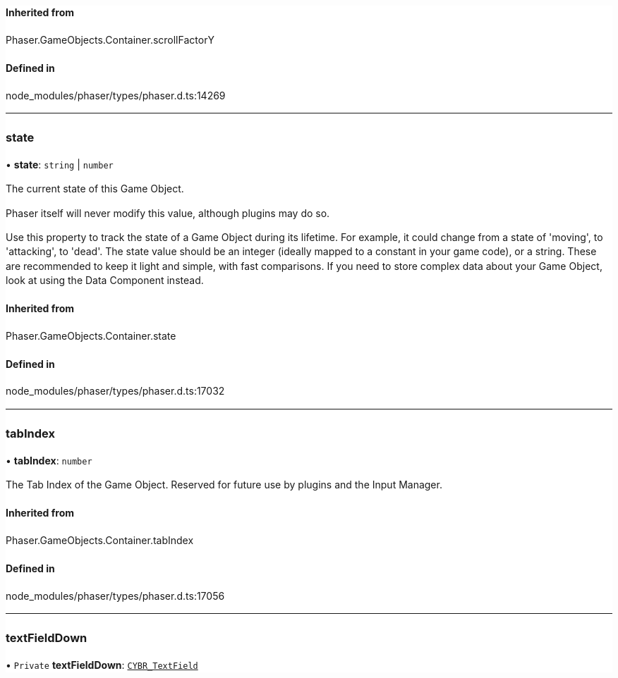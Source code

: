 #### Inherited from

Phaser.GameObjects.Container.scrollFactorY

#### Defined in

node_modules/phaser/types/phaser.d.ts:14269

___

### state

• **state**: `string` \| `number`

The current state of this Game Object.

Phaser itself will never modify this value, although plugins may do so.

Use this property to track the state of a Game Object during its lifetime. For example, it could change from
a state of 'moving', to 'attacking', to 'dead'. The state value should be an integer (ideally mapped to a constant
in your game code), or a string. These are recommended to keep it light and simple, with fast comparisons.
If you need to store complex data about your Game Object, look at using the Data Component instead.

#### Inherited from

Phaser.GameObjects.Container.state

#### Defined in

node_modules/phaser/types/phaser.d.ts:17032

___

### tabIndex

• **tabIndex**: `number`

The Tab Index of the Game Object.
Reserved for future use by plugins and the Input Manager.

#### Inherited from

Phaser.GameObjects.Container.tabIndex

#### Defined in

node_modules/phaser/types/phaser.d.ts:17056

___

### textFieldDown

• `Private` **textFieldDown**: [`CYBR_TextField`](UI_CYBR_TextField.CYBR_TextField.md)
